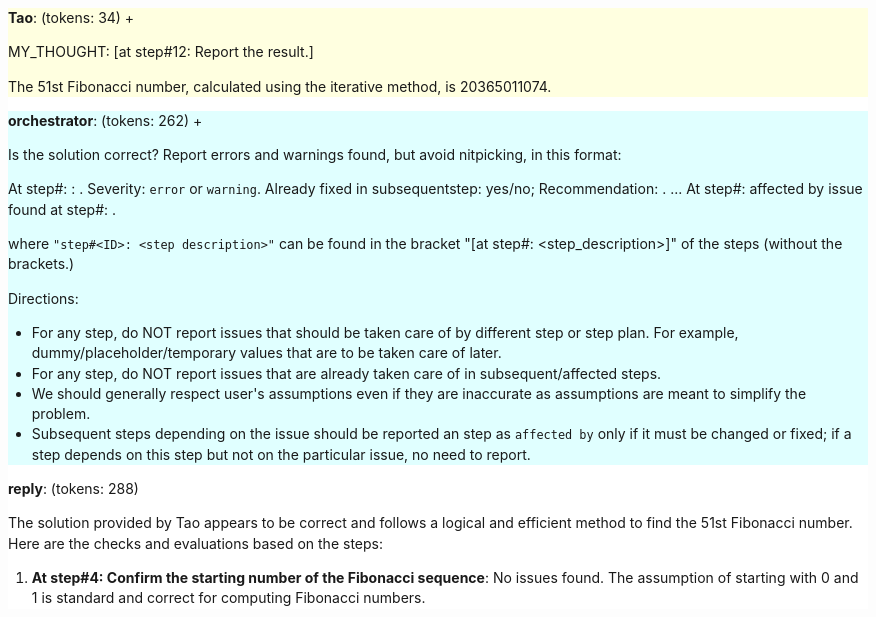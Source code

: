 
</div></div>

<div class="section_header collapsible" style="background-color:lightyellow">
<div class="header"><b>Tao</b>: (tokens: 34) +</div>
<div class="content">

MY_THOUGHT:
[at step#12: Report the result.]

The 51st Fibonacci number, calculated using the iterative method, is 20365011074.


</div></div>

<div class="section_header collapsible" style="background-color:lightcyan">
<div class="header"><b>orchestrator</b>: (tokens: 262) +</div>
<div class="content">

Is the solution correct? Report errors and warnings found, but avoid nitpicking, in this format:

At step#<ID>: <step description>: <issue found and reason>. Severity: `error` or `warning`. 
    Already fixed in subsequentstep: yes/no;
    Recommendation: <any suggestion>.
...
At step#<ID>: affected by issue found at step#<previous ID>: <step description>.

where `"step#<ID>: <step description>"` can be found in the bracket "[at step#<ID>: <step_description>]" of the steps 
(without the brackets.)

Directions:

* For any step, do NOT report issues that should be taken care of by different step or step plan. For
  example, dummy/placeholder/temporary values that are to be taken care of later.
* For any step, do NOT report issues that are already taken care of in subsequent/affected steps.
* We should generally respect user's assumptions even if they are inaccurate as assumptions are meant to simplify
  the problem.
* Subsequent steps depending on the issue should be reported an step as `affected by` only if it must be
  changed or fixed; if a step depends on this step but not on the particular issue, no need to report.


</div></div>


<span></span>


<div class="section_header " style="background-color:white">
<div class="header"><b>reply</b>: (tokens: 288) </div>
<div class="content">

The solution provided by Tao appears to be correct and follows a logical and efficient method to find the 51st Fibonacci number. Here are the checks and evaluations based on the steps:

1. **At step#4: Confirm the starting number of the Fibonacci sequence**: No issues found. The assumption of starting with 0 and 1 is standard and correct for computing Fibonacci numbers.
